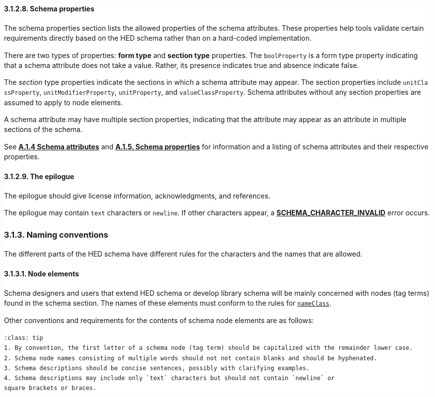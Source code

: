 #### 3.1.2.8. Schema properties

The schema properties section lists the allowed properties of the schema attributes.
These properties help tools validate certain requirements directly based
on the HED schema rather than on a hard-coded implementation. 

There are two types of properties: **form type** and **section type** properties.
The `boolProperty` is a form type property indicating that a schema attribute
does not take a value.
Rather, its presence indicates true and absence indicate false.

The *section* type properties indicate the sections in which a schema attribute may appear.
The section properties include `unitClassProperty`, `unitModifierProperty`, 
`unitProperty`, and `valueClassProperty`.
Schema attributes without any section properties are assumed to apply to node elements.

A schema attribute may have multiple section properties, 
indicating that the attribute may appear as an attribute in multiple sections of the schema.
 
See [**A.1.4 Schema attributes**](./Appendix_A.md#a14-schema-attributes) and 
[**A.1.5. Schema properties**](./Appendix_A.md#a15-schema-properties) 
for information and a listing of schema attributes and their respective properties. 

#### 3.1.2.9. The epilogue

The epilogue should give license information, acknowledgments, and references.

The epilogue may contain `text` characters or `newline`.
If other characters appear, a [**SCHEMA_CHARACTER_INVALID**](./Appendix_B.md#schema_character_invalid) error occurs.


### 3.1.3. Naming conventions

The different parts of the HED schema have different rules 
for the characters and the names that are allowed. 



#### 3.1.3.1. Node elements

Schema designers and users that extend HED schema or develop library
schema will be mainly concerned with nodes (tag terms) found in the schema section.
The names of these elements must conform to the rules for
[`nameClass`](./Appendix_A.md#a13-value-classes).

Other conventions and requirements for the contents of schema node elements
are as follows:   


````{admonition} Naming conventions for nodes (tag terms) in HED schema. 
:class: tip
1. By convention, the first letter of a schema node (tag term) should be capitalized with the remainder lower case. 
2. Schema node names consisting of multiple words should not not contain blanks and should be hyphenated.
3. Schema descriptions should be concise sentences, possibly with clarifying examples.
4. Schema descriptions may include only `text` characters but should not contain `newline` or
square brackets or braces.
````
